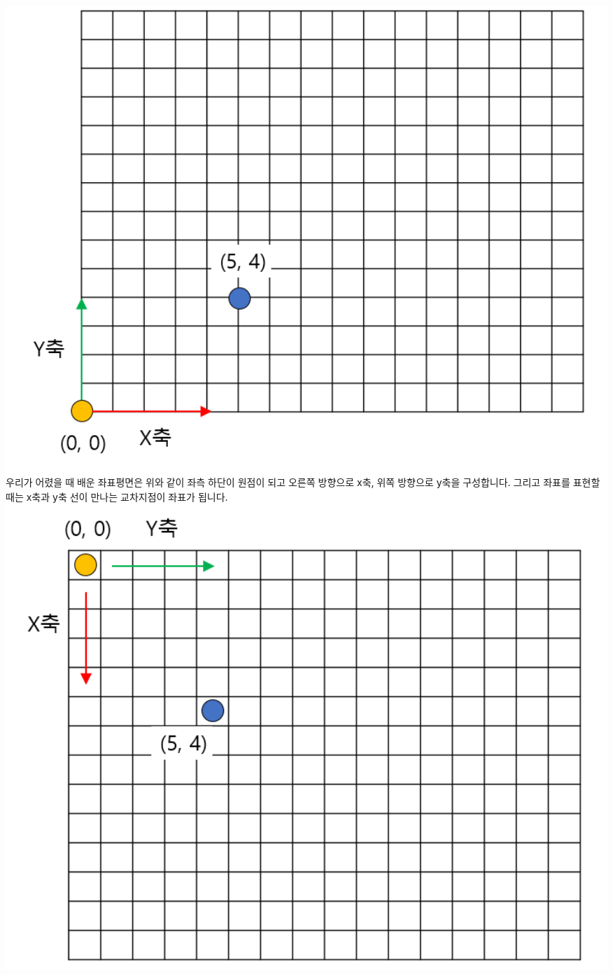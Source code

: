 <center><img src="/assets/images/ml/polygon/polygon01_01.png" width="800"></center>

우리가 어렸을 때 배운 좌표평면은 위와 같이 좌측 하단이 원점이 되고 오른쪽 방향으로 x축, 위쪽 방향으로 y축을 구성합니다. 
그리고 좌표를 표현할 때는 x축과 y축 선이 만나는 교차지점이 좌표가 됩니다. 

<center><img src="/assets/images/programming/polygon/polygon01_02.png" width="800"></center>
